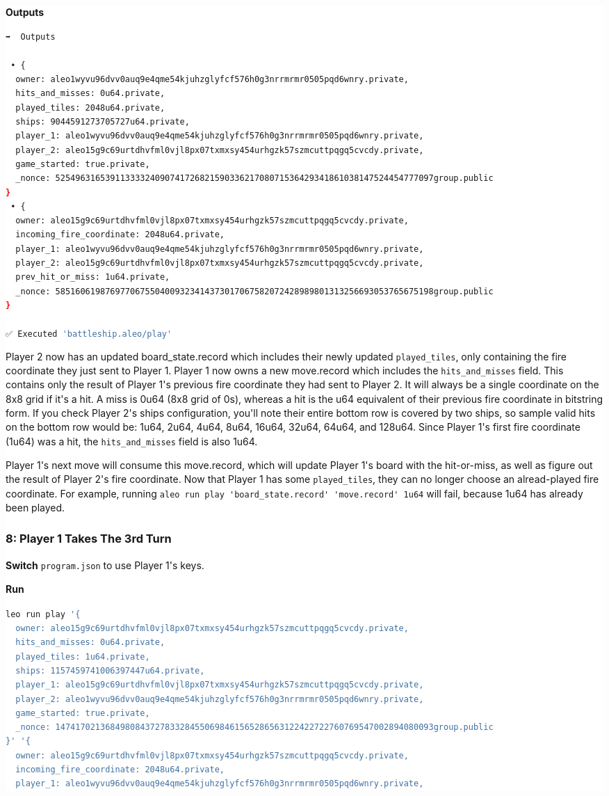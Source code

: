 **Outputs**
```bash
➡️  Outputs

 • {
  owner: aleo1wyvu96dvv0auq9e4qme54kjuhzglyfcf576h0g3nrrmrmr0505pqd6wnry.private,
  hits_and_misses: 0u64.private,
  played_tiles: 2048u64.private,
  ships: 9044591273705727u64.private,
  player_1: aleo1wyvu96dvv0auq9e4qme54kjuhzglyfcf576h0g3nrrmrmr0505pqd6wnry.private,
  player_2: aleo15g9c69urtdhvfml0vjl8px07txmxsy454urhgzk57szmcuttpqgq5cvcdy.private,
  game_started: true.private,
  _nonce: 5254963165391133332409074172682159033621708071536429341861038147524454777097group.public
}
 • {
  owner: aleo15g9c69urtdhvfml0vjl8px07txmxsy454urhgzk57szmcuttpqgq5cvcdy.private,
  incoming_fire_coordinate: 2048u64.private,
  player_1: aleo1wyvu96dvv0auq9e4qme54kjuhzglyfcf576h0g3nrrmrmr0505pqd6wnry.private,
  player_2: aleo15g9c69urtdhvfml0vjl8px07txmxsy454urhgzk57szmcuttpqgq5cvcdy.private,
  prev_hit_or_miss: 1u64.private,
  _nonce: 5851606198769770675504009323414373017067582072428989801313256693053765675198group.public
}

✅ Executed 'battleship.aleo/play'
```

Player 2 now has an updated board_state.record which includes their newly updated `played_tiles`,
only containing the fire coordinate they just sent to Player 1.
Player 1 now owns a new move.record which includes the `hits_and_misses` field.
This contains only the result of Player 1's previous fire coordinate they had sent to Player 2.
It will always be a single coordinate on the 8x8 grid if it's a hit. A miss is 0u64 (8x8 grid of 0s),
whereas a hit is the u64 equivalent of their previous fire coordinate in bitstring form.
If you check Player 2's ships configuration, you'll note their entire bottom row is covered by two ships,
so sample valid hits on the bottom row would be: 1u64, 2u64, 4u64, 8u64, 16u64, 32u64, 64u64, and 128u64.
Since Player 1's first fire coordinate (1u64) was a hit, the `hits_and_misses` field is also 1u64.

Player 1's next move will consume this move.record, which will update Player 1's board with the hit-or-miss,
as well as figure out the result of Player 2's fire coordinate.
Now that Player 1 has some `played_tiles`, they can no longer choose an alread-played fire coordinate.
For example, running `aleo run play 'board_state.record' 'move.record' 1u64` will fail, because 1u64 has already been played.

### 8: Player 1 Takes The 3rd Turn
**Switch** `program.json` to use Player 1's keys.

**Run**
```bash
leo run play '{
  owner: aleo15g9c69urtdhvfml0vjl8px07txmxsy454urhgzk57szmcuttpqgq5cvcdy.private,
  hits_and_misses: 0u64.private,
  played_tiles: 1u64.private,
  ships: 1157459741006397447u64.private,
  player_1: aleo15g9c69urtdhvfml0vjl8px07txmxsy454urhgzk57szmcuttpqgq5cvcdy.private,
  player_2: aleo1wyvu96dvv0auq9e4qme54kjuhzglyfcf576h0g3nrrmrmr0505pqd6wnry.private,
  game_started: true.private,
  _nonce: 1474170213684980843727833284550698461565286563122422722760769547002894080093group.public
}' '{
  owner: aleo15g9c69urtdhvfml0vjl8px07txmxsy454urhgzk57szmcuttpqgq5cvcdy.private,
  incoming_fire_coordinate: 2048u64.private,
  player_1: aleo1wyvu96dvv0auq9e4qme54kjuhzglyfcf576h0g3nrrmrmr0505pqd6wnry.private,
```